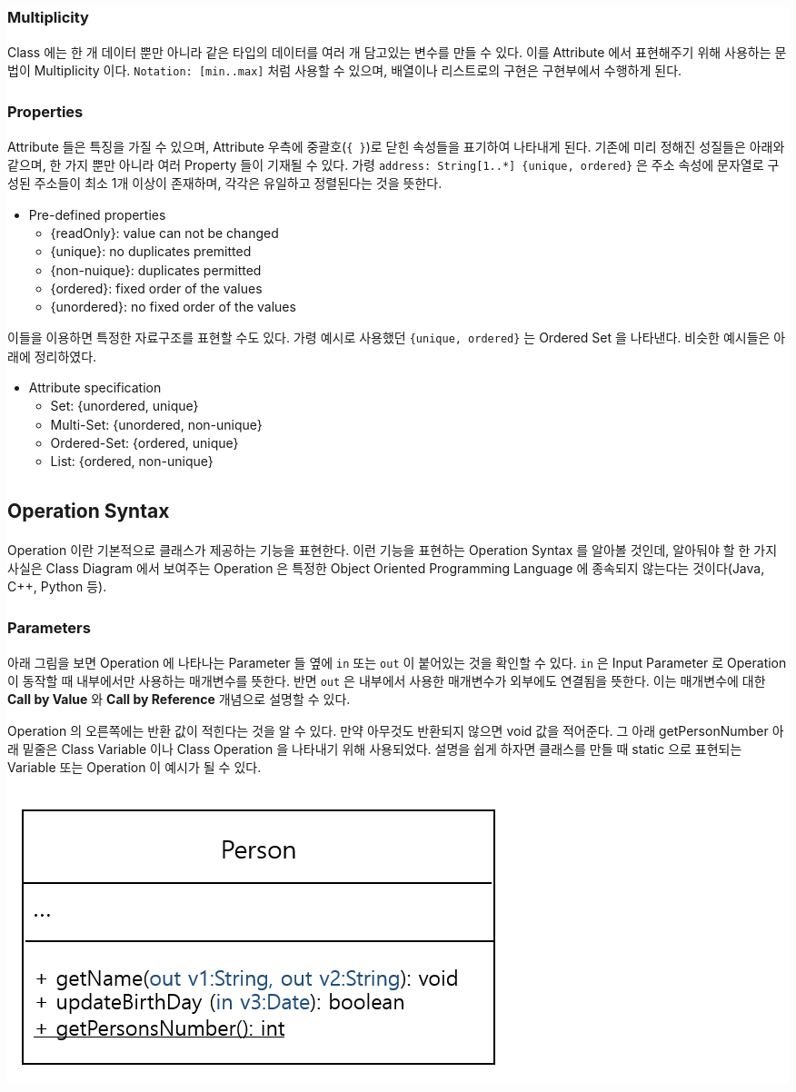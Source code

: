 ### Multiplicity

Class 에는 한 개 데이터 뿐만 아니라 같은 타입의 데이터를 여러 개 담고있는 변수를 만들 수 있다. 이를 Attribute 에서 표현해주기 위해 사용하는 문법이 Multiplicity 이다. `Notation: [min..max]` 처럼 사용할 수 있으며, 배열이나 리스트로의 구현은 구현부에서 수행하게 된다.

### Properties

Attribute 들은 특징을 가질 수 있으며, Attribute 우측에 중괄호(`{ }`)로 닫힌 속성들을 표기하여 나타내게 된다. 기존에 미리 정해진 성질들은 아래와 같으며, 한 가지 뿐만 아니라 여러 Property 들이 기재될 수 있다. 가령 `address: String[1..*] {unique, ordered}` 은 주소 속성에 문자열로 구성된 주소들이 최소 1개 이상이 존재하며, 각각은 유일하고 정렬된다는 것을 뜻한다.

- Pre-defined properties
  - {readOnly}: value can not be changed
  - {unique}: no duplicates premitted
  - {non-nuique}: duplicates permitted
  - {ordered}: fixed order of the values
  - {unordered}: no fixed order of the values

이들을 이용하면 특정한 자료구조를 표현할 수도 있다. 가령 예시로 사용했던 `{unique, ordered}` 는 Ordered Set 을 나타낸다. 비슷한 예시들은 아래에 정리하였다.

- Attribute specification
  - Set: {unordered, unique}
  - Multi-Set: {unordered, non-unique}
  - Ordered-Set: {ordered, unique}
  - List: {ordered, non-unique}

## Operation Syntax

Operation 이란 기본적으로 클래스가 제공하는 기능을 표현한다. 이런 기능을 표현하는 Operation Syntax 를 알아볼 것인데, 알아둬야 할 한 가지 사실은 Class Diagram 에서 보여주는 Operation 은 특정한 Object Oriented Programming Language 에 종속되지 않는다는 것이다(Java, C++, Python 등).

### Parameters

아래 그림을 보면 Operation 에 나타나는 Parameter 들 옆에 `in` 또는 `out` 이 붙어있는 것을 확인할 수 있다. `in` 은 Input Parameter 로 Operation 이 동작할 때 내부에서만 사용하는 매개변수를 뜻한다. 반면 `out` 은 내부에서 사용한 매개변수가 외부에도 연결됨을 뜻한다. 이는 매개변수에 대한 **Call by Value** 와 **Call by Reference** 개념으로 설명할 수 있다.

Operation 의 오른쪽에는 반환 값이 적힌다는 것을 알 수 있다. 만약 아무것도 반환되지 않으면 void 값을 적어준다. 그 아래 getPersonNumber 아래 밑줄은 Class Variable 이나 Class Operation 을 나타내기 위해 사용되었다. 설명을 쉽게 하자면 클래스를 만들 때 static 으로 표현되는 Variable 또는 Operation 이 예시가 될 수 있다.

<img src="/_img/2022-09-09/operation syntax - parameters01.png">
